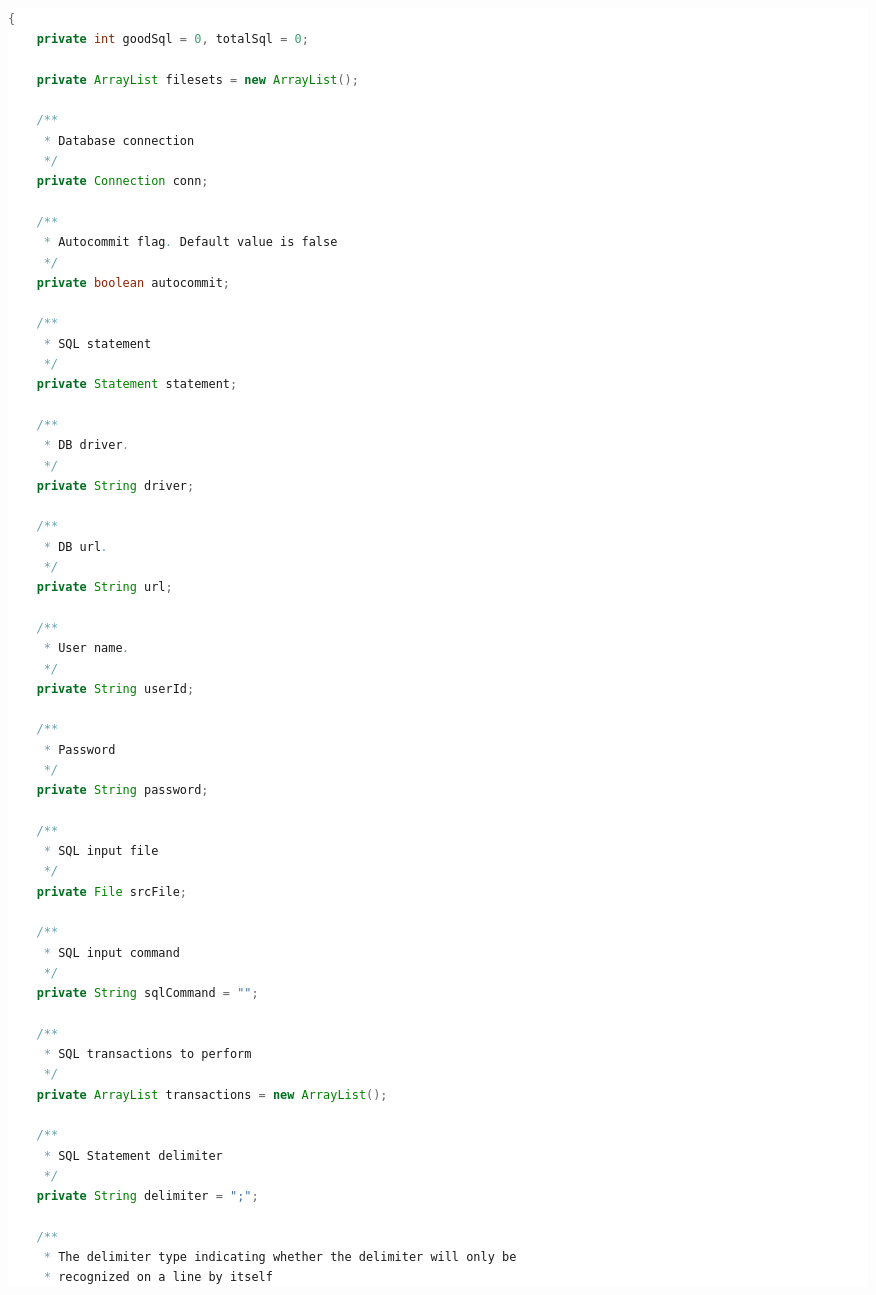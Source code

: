 ```java
{
    private int goodSql = 0, totalSql = 0;

    private ArrayList filesets = new ArrayList();

    /**
     * Database connection
     */
    private Connection conn;

    /**
     * Autocommit flag. Default value is false
     */
    private boolean autocommit;

    /**
     * SQL statement
     */
    private Statement statement;

    /**
     * DB driver.
     */
    private String driver;

    /**
     * DB url.
     */
    private String url;

    /**
     * User name.
     */
    private String userId;

    /**
     * Password
     */
    private String password;

    /**
     * SQL input file
     */
    private File srcFile;

    /**
     * SQL input command
     */
    private String sqlCommand = "";

    /**
     * SQL transactions to perform
     */
    private ArrayList transactions = new ArrayList();

    /**
     * SQL Statement delimiter
     */
    private String delimiter = ";";

    /**
     * The delimiter type indicating whether the delimiter will only be
     * recognized on a line by itself
```